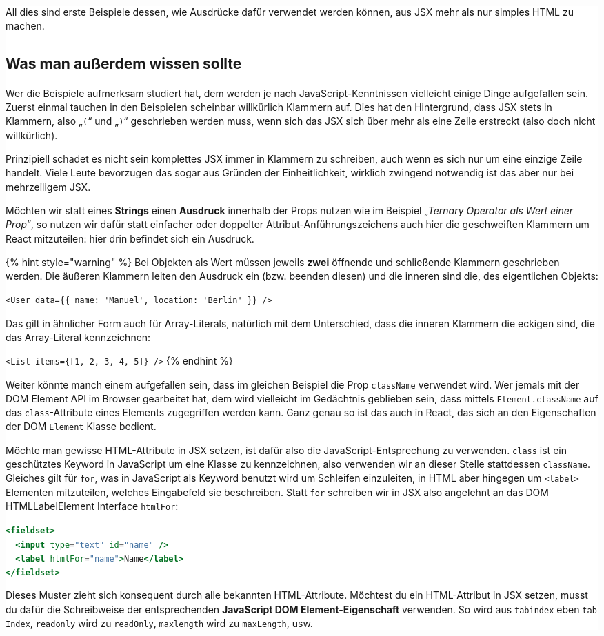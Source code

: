All dies sind erste Beispiele dessen, wie Ausdrücke dafür verwendet werden können, aus JSX mehr als nur simples HTML zu machen.

## Was man außerdem wissen sollte

Wer die Beispiele aufmerksam studiert hat, dem werden je nach JavaScript-Kenntnissen vielleicht einige Dinge aufgefallen sein. Zuerst einmal tauchen in den Beispielen scheinbar willkürlich Klammern auf. Dies hat den Hintergrund, dass JSX stets in Klammern, also „`(`“ und „`)`“ geschrieben werden muss, wenn sich das JSX sich über mehr als eine Zeile erstreckt \(also doch nicht willkürlich\).

Prinzipiell schadet es nicht sein komplettes JSX immer in Klammern zu schreiben, auch wenn es sich nur um eine einzige Zeile handelt. Viele Leute bevorzugen das sogar aus Gründen der Einheitlichkeit, wirklich zwingend notwendig ist das aber nur bei mehrzeiligem JSX.

Möchten wir statt eines **Strings** einen **Ausdruck** innerhalb der Props nutzen wie im Beispiel _„Ternary Operator als Wert einer Prop“_, so nutzen wir dafür statt einfacher oder doppelter Attribut-Anführungszeichens auch hier die geschweiften Klammern um React mitzuteilen: hier drin befindet sich ein Ausdruck.

{% hint style="warning" %}
Bei Objekten als Wert müssen jeweils **zwei** öffnende und schließende Klammern geschrieben werden. Die äußeren Klammern leiten den Ausdruck ein \(bzw. beenden diesen\) und die inneren sind die, des eigentlichen Objekts:

`<User data={{ name: 'Manuel', location: 'Berlin' }} />`

Das gilt in ähnlicher Form auch für Array-Literals, natürlich mit dem Unterschied, dass die inneren Klammern die eckigen sind, die das Array-Literal kennzeichnen:

`<List items={[1, 2, 3, 4, 5]} />`
{% endhint %}

Weiter könnte manch einem aufgefallen sein, dass im gleichen Beispiel die Prop `className` verwendet wird. Wer jemals mit der DOM Element API im Browser gearbeitet hat, dem wird vielleicht im Gedächtnis geblieben sein, dass mittels `Element.className` auf das `class`-Attribute eines Elements zugegriffen werden kann. Ganz genau so ist das auch in React, das sich an den Eigenschaften der DOM `Element` Klasse bedient.

Möchte man gewisse HTML-Attribute in JSX setzen, ist dafür also die JavaScript-Entsprechung zu verwenden. `class` ist ein geschütztes Keyword in JavaScript um eine Klasse zu kennzeichnen, also verwenden wir an dieser Stelle stattdessen `className`. Gleiches gilt für `for`, was in JavaScript als Keyword benutzt wird um Schleifen einzuleiten, in HTML aber hingegen um `<label>` Elementen mitzuteilen, welches Eingabefeld sie beschreiben. Statt `for` schreiben wir in JSX also angelehnt an das DOM [HTMLLabelElement Interface](https://developer.mozilla.org/en-US/docs/Web/API/HTMLLabelElement/htmlFor) `htmlFor`:

```jsx
<fieldset>
  <input type="text" id="name" />
  <label htmlFor="name">Name</label>
</fieldset>
```

Dieses Muster zieht sich konsequent durch alle bekannten HTML-Attribute. Möchtest du ein HTML-Attribut in JSX setzen, musst du dafür die Schreibweise der entsprechenden **JavaScript DOM Element-Eigenschaft** verwenden. So wird aus `tabindex` eben `tabIndex`, `readonly` wird zu `readOnly`, `maxlength` wird zu `maxLength`, usw.
